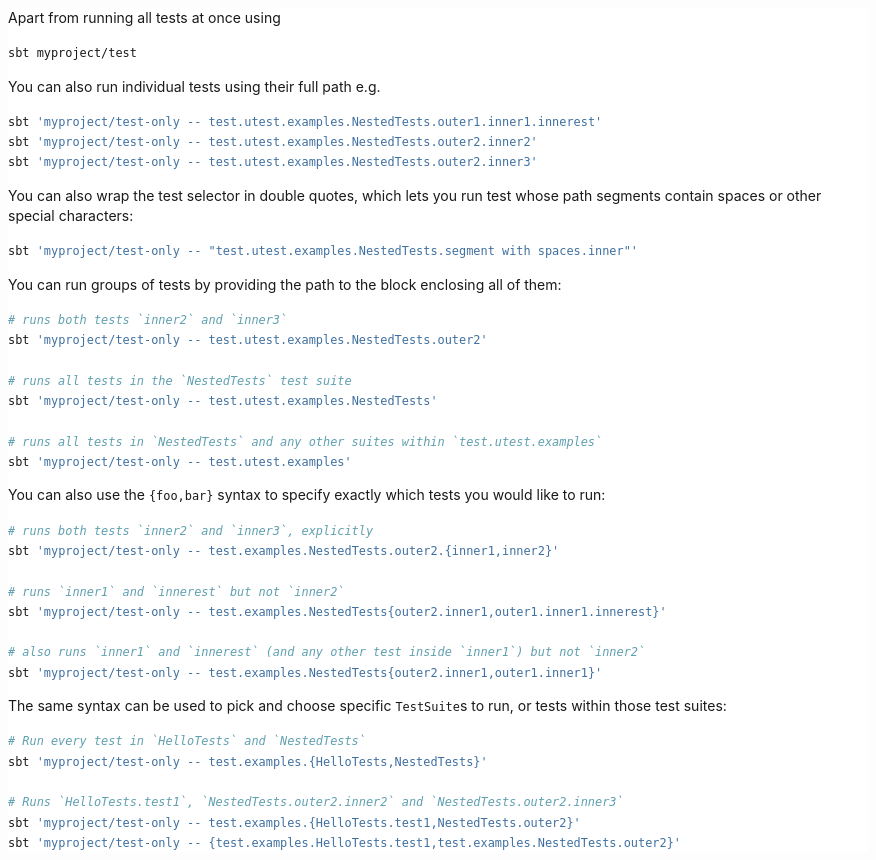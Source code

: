 Apart from running all tests at once using

```
sbt myproject/test
```

You can also run individual tests using their full path e.g.

```sh
sbt 'myproject/test-only -- test.utest.examples.NestedTests.outer1.inner1.innerest'
sbt 'myproject/test-only -- test.utest.examples.NestedTests.outer2.inner2'
sbt 'myproject/test-only -- test.utest.examples.NestedTests.outer2.inner3'
```

You can also wrap the test selector in double quotes, which lets you run test
whose path segments contain spaces or other special characters:

```sh
sbt 'myproject/test-only -- "test.utest.examples.NestedTests.segment with spaces.inner"'
```

You can run groups of tests by providing the path to the block enclosing all of
them:

```sh
# runs both tests `inner2` and `inner3`
sbt 'myproject/test-only -- test.utest.examples.NestedTests.outer2'

# runs all tests in the `NestedTests` test suite
sbt 'myproject/test-only -- test.utest.examples.NestedTests'

# runs all tests in `NestedTests` and any other suites within `test.utest.examples`
sbt 'myproject/test-only -- test.utest.examples'
```

You can also use the `{foo,bar}` syntax to specify exactly which tests you would
like to run:

```sh
# runs both tests `inner2` and `inner3`, explicitly
sbt 'myproject/test-only -- test.examples.NestedTests.outer2.{inner1,inner2}'

# runs `inner1` and `innerest` but not `inner2`
sbt 'myproject/test-only -- test.examples.NestedTests{outer2.inner1,outer1.inner1.innerest}'

# also runs `inner1` and `innerest` (and any other test inside `inner1`) but not `inner2`
sbt 'myproject/test-only -- test.examples.NestedTests{outer2.inner1,outer1.inner1}'
```

The same syntax can be used to pick and choose specific `TestSuite`s to run, or
tests within those test suites:

```sh
# Run every test in `HelloTests` and `NestedTests`
sbt 'myproject/test-only -- test.examples.{HelloTests,NestedTests}'

# Runs `HelloTests.test1`, `NestedTests.outer2.inner2` and `NestedTests.outer2.inner3`
sbt 'myproject/test-only -- test.examples.{HelloTests.test1,NestedTests.outer2}'
sbt 'myproject/test-only -- {test.examples.HelloTests.test1,test.examples.NestedTests.outer2}'
```
